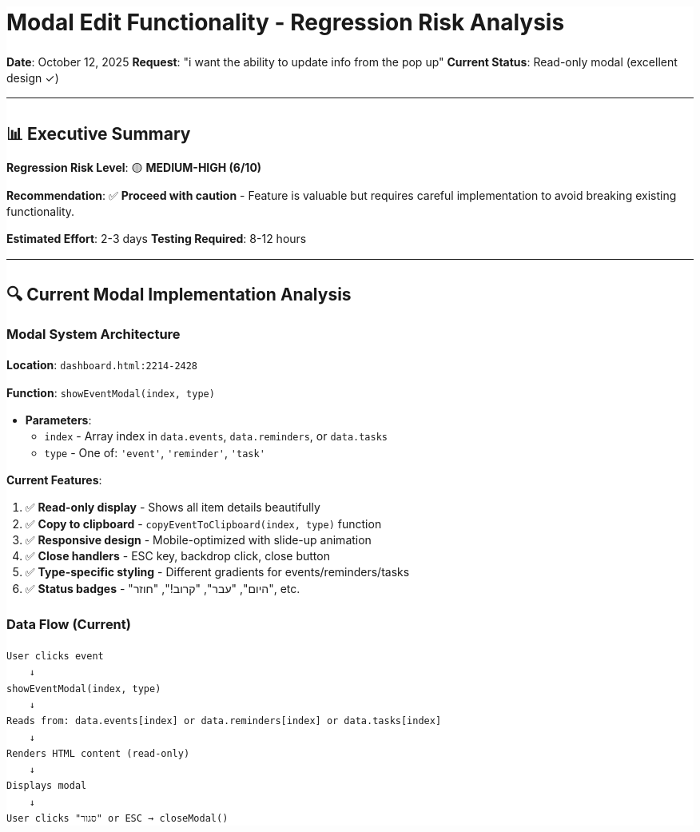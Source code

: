 # Modal Edit Functionality - Regression Risk Analysis

**Date**: October 12, 2025
**Request**: "i want the ability to update info from the pop up"
**Current Status**: Read-only modal (excellent design ✓)

---

## 📊 Executive Summary

**Regression Risk Level**: 🟡 **MEDIUM-HIGH (6/10)**

**Recommendation**: ✅ **Proceed with caution** - Feature is valuable but requires careful implementation to avoid breaking existing functionality.

**Estimated Effort**: 2-3 days
**Testing Required**: 8-12 hours

---

## 🔍 Current Modal Implementation Analysis

### Modal System Architecture

**Location**: `dashboard.html:2214-2428`

**Function**: `showEventModal(index, type)`
- **Parameters**:
  - `index` - Array index in `data.events`, `data.reminders`, or `data.tasks`
  - `type` - One of: `'event'`, `'reminder'`, `'task'`

**Current Features**:
1. ✅ **Read-only display** - Shows all item details beautifully
2. ✅ **Copy to clipboard** - `copyEventToClipboard(index, type)` function
3. ✅ **Responsive design** - Mobile-optimized with slide-up animation
4. ✅ **Close handlers** - ESC key, backdrop click, close button
5. ✅ **Type-specific styling** - Different gradients for events/reminders/tasks
6. ✅ **Status badges** - "היום", "עבר", "קרוב!", "חוזר", etc.

### Data Flow (Current)

```
User clicks event
    ↓
showEventModal(index, type)
    ↓
Reads from: data.events[index] or data.reminders[index] or data.tasks[index]
    ↓
Renders HTML content (read-only)
    ↓
Displays modal
    ↓
User clicks "סגור" or ESC → closeModal()
```
